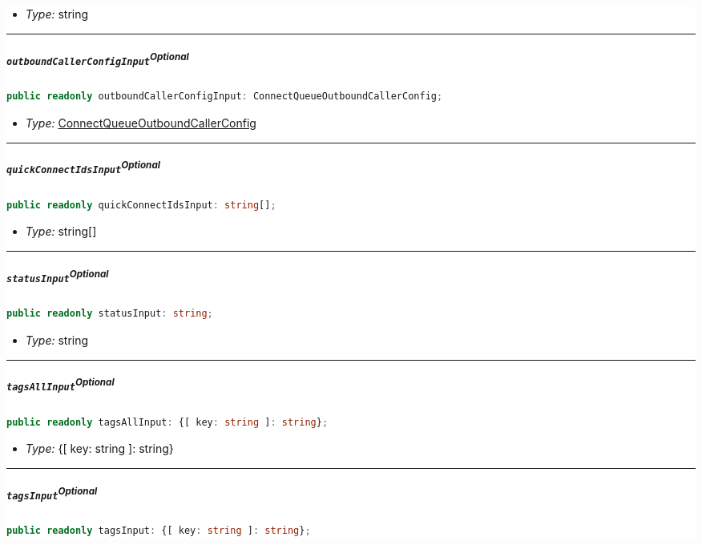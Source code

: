 - *Type:* string

---

##### `outboundCallerConfigInput`<sup>Optional</sup> <a name="outboundCallerConfigInput" id="@cdktf/aws-cdk.connectQueue.ConnectQueue.property.outboundCallerConfigInput"></a>

```typescript
public readonly outboundCallerConfigInput: ConnectQueueOutboundCallerConfig;
```

- *Type:* <a href="#@cdktf/aws-cdk.connectQueue.ConnectQueueOutboundCallerConfig">ConnectQueueOutboundCallerConfig</a>

---

##### `quickConnectIdsInput`<sup>Optional</sup> <a name="quickConnectIdsInput" id="@cdktf/aws-cdk.connectQueue.ConnectQueue.property.quickConnectIdsInput"></a>

```typescript
public readonly quickConnectIdsInput: string[];
```

- *Type:* string[]

---

##### `statusInput`<sup>Optional</sup> <a name="statusInput" id="@cdktf/aws-cdk.connectQueue.ConnectQueue.property.statusInput"></a>

```typescript
public readonly statusInput: string;
```

- *Type:* string

---

##### `tagsAllInput`<sup>Optional</sup> <a name="tagsAllInput" id="@cdktf/aws-cdk.connectQueue.ConnectQueue.property.tagsAllInput"></a>

```typescript
public readonly tagsAllInput: {[ key: string ]: string};
```

- *Type:* {[ key: string ]: string}

---

##### `tagsInput`<sup>Optional</sup> <a name="tagsInput" id="@cdktf/aws-cdk.connectQueue.ConnectQueue.property.tagsInput"></a>

```typescript
public readonly tagsInput: {[ key: string ]: string};
```

